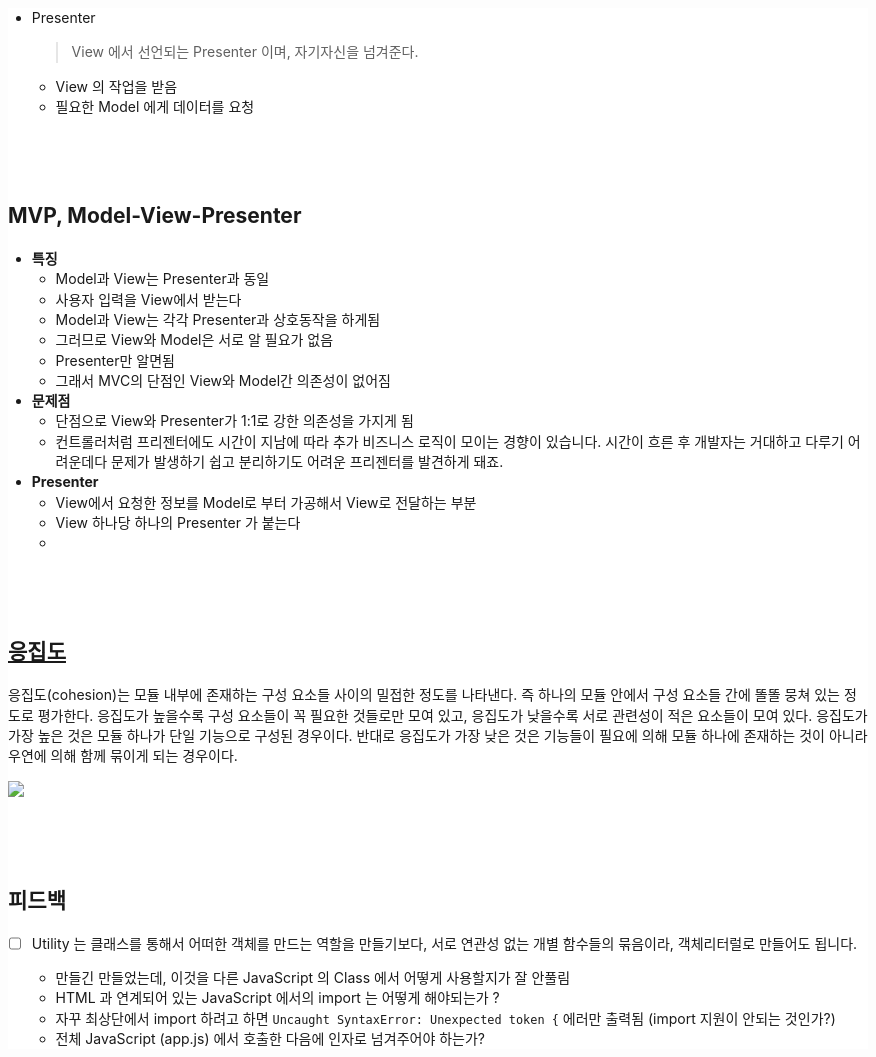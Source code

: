 - Presenter

  > View 에서 선언되는 Presenter 이며, 자기자신을 넘겨준다.

  - View 의 작업을 받음
  - 필요한 Model 에게 데이터를 요청

<br/>

<br/>

## MVP, Model-View-Presenter

- **특징**
  - Model과 View는 Presenter과 동일
  - 사용자 입력을 View에서 받는다
  - Model과 View는 각각 Presenter과 상호동작을 하게됨
  - 그러므로 View와 Model은 서로 알 필요가 없음
  - Presenter만 알면됨
  - 그래서 MVC의 단점인 View와 Model간 의존성이 없어짐
- **문제점**
  - 단점으로 View와 Presenter가 1:1로 강한 의존성을 가지게 됨
  - 컨트롤러처럼 프리젠터에도 시간이 지남에 따라 추가 비즈니스 로직이 모이는 경향이 있습니다. 시간이 흐른 후 개발자는 거대하고 다루기 어려운데다 문제가 발생하기 쉽고 분리하기도 어려운 프리젠터를 발견하게 돼죠.
- **Presenter**
  - View에서 요청한 정보를 Model로 부터 가공해서 View로 전달하는 부분
  - View 하나당 하나의 Presenter 가 붙는다
  - 

<br/>

<br/>

## [응집도](https://terms.naver.com/entry.nhn?docId=3532986&cid=58528&categoryId=58528)

응집도(cohesion)는 모듈 내부에 존재하는 구성 요소들 사이의 밀접한 정도를 나타낸다. 즉 하나의 모듈 안에서 구성 요소들 간에 똘똘 뭉쳐 있는 정도로 평가한다. 응집도가 높을수록 구성 요소들이 꼭 필요한 것들로만 모여 있고, 응집도가 낮을수록 서로 관련성이 적은 요소들이 모여 있다. 응집도가 가장 높은 것은 모듈 하나가 단일 기능으로 구성된 경우이다. 반대로 응집도가 가장 낮은 것은 기능들이 필요에 의해 모듈 하나에 존재하는 것이 아니라 우연에 의해 함께 묶이게 되는 경우이다.

![](https://i.imgur.com/aG7E2kl.png)

<br/>

<br/>

## 피드백

- [ ] Utility 는 클래스를 통해서 어떠한 객체를 만드는 역할을 만들기보다, 서로 연관성 없는 개별 함수들의 묶음이라, 객체리터럴로 만들어도 됩니다. 

  - 만들긴 만들었는데, 이것을 다른 JavaScript 의 Class 에서 어떻게 사용할지가 잘 안풀림
  - HTML 과 연계되어 있는 JavaScript 에서의 import 는 어떻게 해야되는가 ?
  - 자꾸 최상단에서 import 하려고 하면 `Uncaught SyntaxError: Unexpected token {` 에러만 출력됨 (import 지원이 안되는 것인가?)
  - 전체 JavaScript (app.js) 에서 호출한 다음에 인자로 넘겨주어야 하는가?
